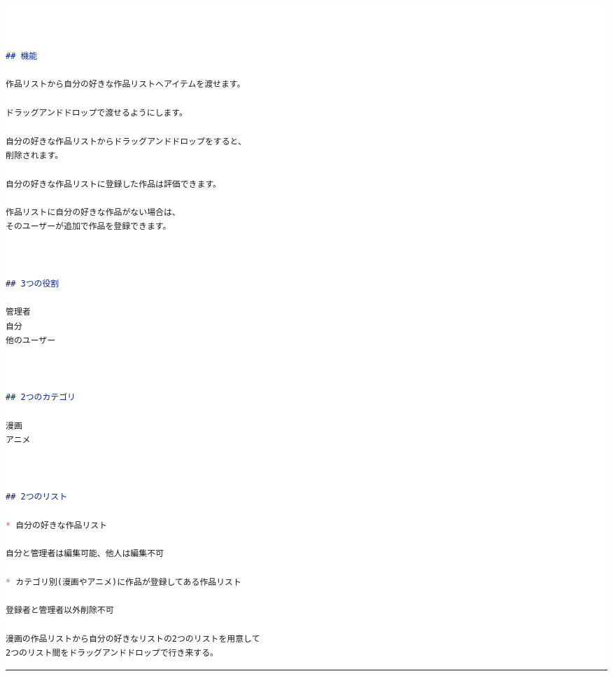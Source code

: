```design_document.md



## 機能

作品リストから自分の好きな作品リストへアイテムを渡せます。

ドラッグアンドドロップで渡せるようにします。

自分の好きな作品リストからドラッグアンドドロップをすると、
削除されます。

自分の好きな作品リストに登録した作品は評価できます。

作品リストに自分の好きな作品がない場合は、
そのユーザーが追加で作品を登録できます。



## 3つの役割

管理者
自分
他のユーザー



## 2つのカテゴリ

漫画
アニメ



## 2つのリスト

* 自分の好きな作品リスト

自分と管理者は編集可能、他人は編集不可

* カテゴリ別(漫画やアニメ)に作品が登録してある作品リスト

登録者と管理者以外削除不可

漫画の作品リストから自分の好きなリストの2つのリストを用意して
2つのリスト間をドラッグアンドドロップで行き来する。

```


----------------------------------------
